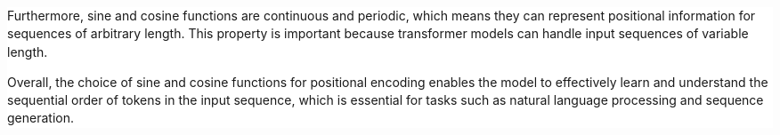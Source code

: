 Furthermore, sine and cosine functions are continuous and periodic, which means they can represent positional information for sequences of arbitrary length. This property is important because transformer models can handle input sequences of variable length.

Overall, the choice of sine and cosine functions for positional encoding enables the model to effectively learn and understand the sequential order of tokens in the input sequence, which is essential for tasks such as natural language processing and sequence generation.












